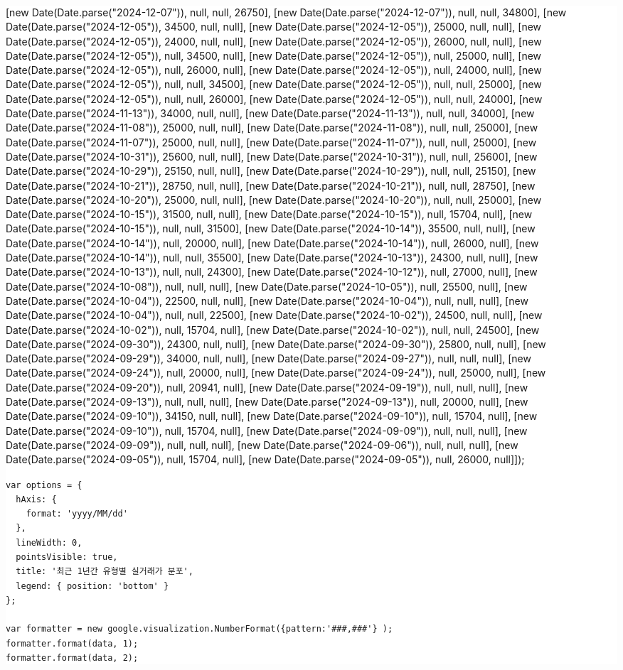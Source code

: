 [new Date(Date.parse("2024-12-07")), null, null, 26750], [new Date(Date.parse("2024-12-07")), null, null, 34800], [new Date(Date.parse("2024-12-05")), 34500, null, null], [new Date(Date.parse("2024-12-05")), 25000, null, null], [new Date(Date.parse("2024-12-05")), 24000, null, null], [new Date(Date.parse("2024-12-05")), 26000, null, null], [new Date(Date.parse("2024-12-05")), null, 34500, null], [new Date(Date.parse("2024-12-05")), null, 25000, null], [new Date(Date.parse("2024-12-05")), null, 26000, null], [new Date(Date.parse("2024-12-05")), null, 24000, null], [new Date(Date.parse("2024-12-05")), null, null, 34500], [new Date(Date.parse("2024-12-05")), null, null, 25000], [new Date(Date.parse("2024-12-05")), null, null, 26000], [new Date(Date.parse("2024-12-05")), null, null, 24000], [new Date(Date.parse("2024-11-13")), 34000, null, null], [new Date(Date.parse("2024-11-13")), null, null, 34000], [new Date(Date.parse("2024-11-08")), 25000, null, null], [new Date(Date.parse("2024-11-08")), null, null, 25000], [new Date(Date.parse("2024-11-07")), 25000, null, null], [new Date(Date.parse("2024-11-07")), null, null, 25000], [new Date(Date.parse("2024-10-31")), 25600, null, null], [new Date(Date.parse("2024-10-31")), null, null, 25600], [new Date(Date.parse("2024-10-29")), 25150, null, null], [new Date(Date.parse("2024-10-29")), null, null, 25150], [new Date(Date.parse("2024-10-21")), 28750, null, null], [new Date(Date.parse("2024-10-21")), null, null, 28750], [new Date(Date.parse("2024-10-20")), 25000, null, null], [new Date(Date.parse("2024-10-20")), null, null, 25000], [new Date(Date.parse("2024-10-15")), 31500, null, null], [new Date(Date.parse("2024-10-15")), null, 15704, null], [new Date(Date.parse("2024-10-15")), null, null, 31500], [new Date(Date.parse("2024-10-14")), 35500, null, null], [new Date(Date.parse("2024-10-14")), null, 20000, null], [new Date(Date.parse("2024-10-14")), null, 26000, null], [new Date(Date.parse("2024-10-14")), null, null, 35500], [new Date(Date.parse("2024-10-13")), 24300, null, null], [new Date(Date.parse("2024-10-13")), null, null, 24300], [new Date(Date.parse("2024-10-12")), null, 27000, null], [new Date(Date.parse("2024-10-08")), null, null, null], [new Date(Date.parse("2024-10-05")), null, 25500, null], [new Date(Date.parse("2024-10-04")), 22500, null, null], [new Date(Date.parse("2024-10-04")), null, null, null], [new Date(Date.parse("2024-10-04")), null, null, 22500], [new Date(Date.parse("2024-10-02")), 24500, null, null], [new Date(Date.parse("2024-10-02")), null, 15704, null], [new Date(Date.parse("2024-10-02")), null, null, 24500], [new Date(Date.parse("2024-09-30")), 24300, null, null], [new Date(Date.parse("2024-09-30")), 25800, null, null], [new Date(Date.parse("2024-09-29")), 34000, null, null], [new Date(Date.parse("2024-09-27")), null, null, null], [new Date(Date.parse("2024-09-24")), null, 20000, null], [new Date(Date.parse("2024-09-24")), null, 25000, null], [new Date(Date.parse("2024-09-20")), null, 20941, null], [new Date(Date.parse("2024-09-19")), null, null, null], [new Date(Date.parse("2024-09-13")), null, null, null], [new Date(Date.parse("2024-09-13")), null, 20000, null], [new Date(Date.parse("2024-09-10")), 34150, null, null], [new Date(Date.parse("2024-09-10")), null, 15704, null], [new Date(Date.parse("2024-09-10")), null, 15704, null], [new Date(Date.parse("2024-09-09")), null, null, null], [new Date(Date.parse("2024-09-09")), null, null, null], [new Date(Date.parse("2024-09-06")), null, null, null], [new Date(Date.parse("2024-09-05")), null, 15704, null], [new Date(Date.parse("2024-09-05")), null, 26000, null]]);

    var options = {
      hAxis: {
        format: 'yyyy/MM/dd'
      },    
      lineWidth: 0,
      pointsVisible: true,    
      title: '최근 1년간 유형별 실거래가 분포',
      legend: { position: 'bottom' }
    };

    var formatter = new google.visualization.NumberFormat({pattern:'###,###'} );
    formatter.format(data, 1);
    formatter.format(data, 2);
    
